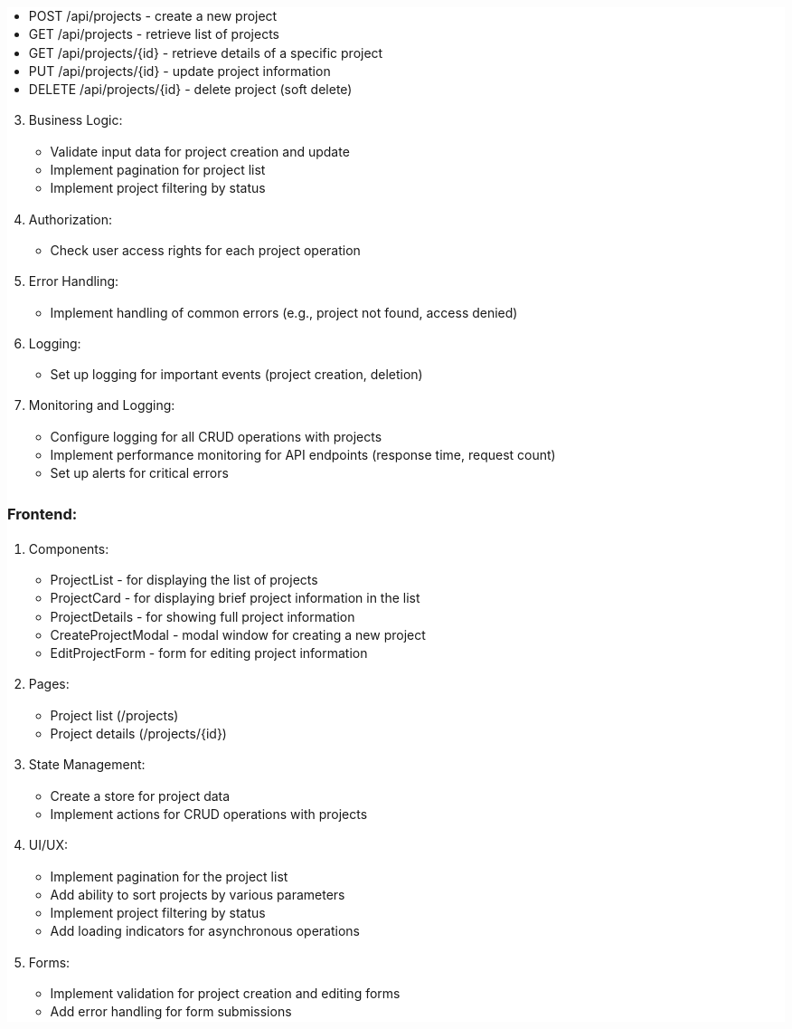   - POST /api/projects - create a new project
   - GET /api/projects - retrieve list of projects
   - GET /api/projects/{id} - retrieve details of a specific project
   - PUT /api/projects/{id} - update project information
   - DELETE /api/projects/{id} - delete project (soft delete)

3. Business Logic:

   - Validate input data for project creation and update
   - Implement pagination for project list
   - Implement project filtering by status

4. Authorization:

   - Check user access rights for each project operation

5. Error Handling:

   - Implement handling of common errors (e.g., project not found, access denied)

6. Logging:

   - Set up logging for important events (project creation, deletion)

7. Monitoring and Logging:
   - Configure logging for all CRUD operations with projects
   - Implement performance monitoring for API endpoints (response time, request count)
   - Set up alerts for critical errors

### Frontend:

1. Components:

   - ProjectList - for displaying the list of projects
   - ProjectCard - for displaying brief project information in the list
   - ProjectDetails - for showing full project information
   - CreateProjectModal - modal window for creating a new project
   - EditProjectForm - form for editing project information

2. Pages:

   - Project list (/projects)
   - Project details (/projects/{id})

3. State Management:

   - Create a store for project data
   - Implement actions for CRUD operations with projects

4. UI/UX:

   - Implement pagination for the project list
   - Add ability to sort projects by various parameters
   - Implement project filtering by status
   - Add loading indicators for asynchronous operations

5. Forms:

   - Implement validation for project creation and editing forms
   - Add error handling for form submissions
